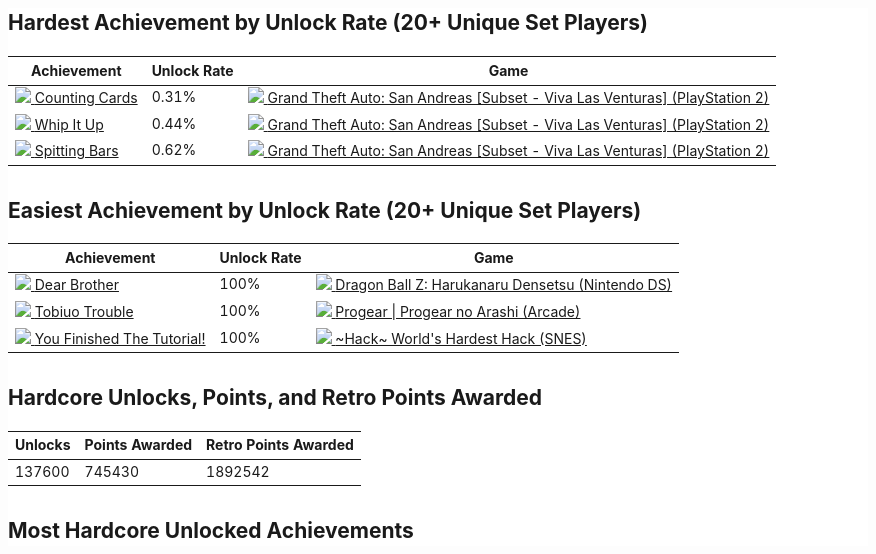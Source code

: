 

## Hardest Achievement by Unlock Rate (20+ Unique Set Players)

| Achievement                                                                                                                                                                                                                                               | Unlock Rate | Game                                                                                                                                                                                                                                                                              |
| --------------------------------------------------------------------------------------------------------------------------------------------------------------------------------------------------------------------------------------------------------- | ----------- | --------------------------------------------------------------------------------------------------------------------------------------------------------------------------------------------------------------------------------------------------------------------------------- |
| <a class="gameicon-link" href="https://retroachievements.org/achievement/287039" target="_blank" rel="noopener"> <img class="gameicon" src="https://s3-eu-west-1.amazonaws.com/i.retroachievements.org/Badge/317406.png"> <span>Counting Cards</span></a> | 0.31%       | <a class="gameicon-link" href="https://retroachievements.org/game/22085" target="_blank" rel="noopener"> <img class="gameicon" src="https://retroachievements.org/Images/067639.png"> <span>Grand Theft Auto: San Andreas [Subset - Viva Las Venturas] (PlayStation 2)</span></a> |
| <a class="gameicon-link" href="https://retroachievements.org/achievement/287038" target="_blank" rel="noopener"> <img class="gameicon" src="https://s3-eu-west-1.amazonaws.com/i.retroachievements.org/Badge/317406.png"> <span>Whip It Up</span></a>     | 0.44%       | <a class="gameicon-link" href="https://retroachievements.org/game/22085" target="_blank" rel="noopener"> <img class="gameicon" src="https://retroachievements.org/Images/067639.png"> <span>Grand Theft Auto: San Andreas [Subset - Viva Las Venturas] (PlayStation 2)</span></a> |
| <a class="gameicon-link" href="https://retroachievements.org/achievement/287063" target="_blank" rel="noopener"> <img class="gameicon" src="https://s3-eu-west-1.amazonaws.com/i.retroachievements.org/Badge/317407.png"> <span>Spitting Bars</span></a>  | 0.62%       | <a class="gameicon-link" href="https://retroachievements.org/game/22085" target="_blank" rel="noopener"> <img class="gameicon" src="https://retroachievements.org/Images/067639.png"> <span>Grand Theft Auto: San Andreas [Subset - Viva Las Venturas] (PlayStation 2)</span></a> |

## Easiest Achievement by Unlock Rate (20+ Unique Set Players)

| Achievement                                                                                                                                                                                                                                                           | Unlock Rate | Game                                                                                                                                                                                                                                                    |
| --------------------------------------------------------------------------------------------------------------------------------------------------------------------------------------------------------------------------------------------------------------------- | ----------- | ------------------------------------------------------------------------------------------------------------------------------------------------------------------------------------------------------------------------------------------------------- |
| <a class="gameicon-link" href="https://retroachievements.org/achievement/347351" target="_blank" rel="noopener"> <img class="gameicon" src="https://s3-eu-west-1.amazonaws.com/i.retroachievements.org/Badge/392761.png"> <span>Dear Brother</span></a>               | 100%        | <a class="gameicon-link" href="https://retroachievements.org/game/15430" target="_blank" rel="noopener"> <img class="gameicon" src="https://retroachievements.org/Images/081415.png"> <span>Dragon Ball Z: Harukanaru Densetsu (Nintendo DS)</span></a> |
| <a class="gameicon-link" href="https://retroachievements.org/achievement/383513" target="_blank" rel="noopener"> <img class="gameicon" src="https://s3-eu-west-1.amazonaws.com/i.retroachievements.org/Badge/432123.png"> <span>Tobiuo Trouble</span></a>             | 100%        | <a class="gameicon-link" href="https://retroachievements.org/game/11830" target="_blank" rel="noopener"> <img class="gameicon" src="https://retroachievements.org/Images/087355.png"> <span>Progear \| Progear no Arashi (Arcade)</span></a>            |
| <a class="gameicon-link" href="https://retroachievements.org/achievement/282625" target="_blank" rel="noopener"> <img class="gameicon" src="https://s3-eu-west-1.amazonaws.com/i.retroachievements.org/Badge/312806.png"> <span>You Finished The Tutorial!</span></a> | 100%        | <a class="gameicon-link" href="https://retroachievements.org/game/22181" target="_blank" rel="noopener"> <img class="gameicon" src="https://retroachievements.org/Images/067097.png"> <span>~Hack~ World's Hardest Hack (SNES)</span></a>               |


## Hardcore Unlocks, Points, and Retro Points Awarded

| Unlocks | Points Awarded | Retro Points Awarded |
| ------- | -------------- | -------------------- |
| 137600  | 745430         | 1892542              |

## Most Hardcore Unlocked Achievements
